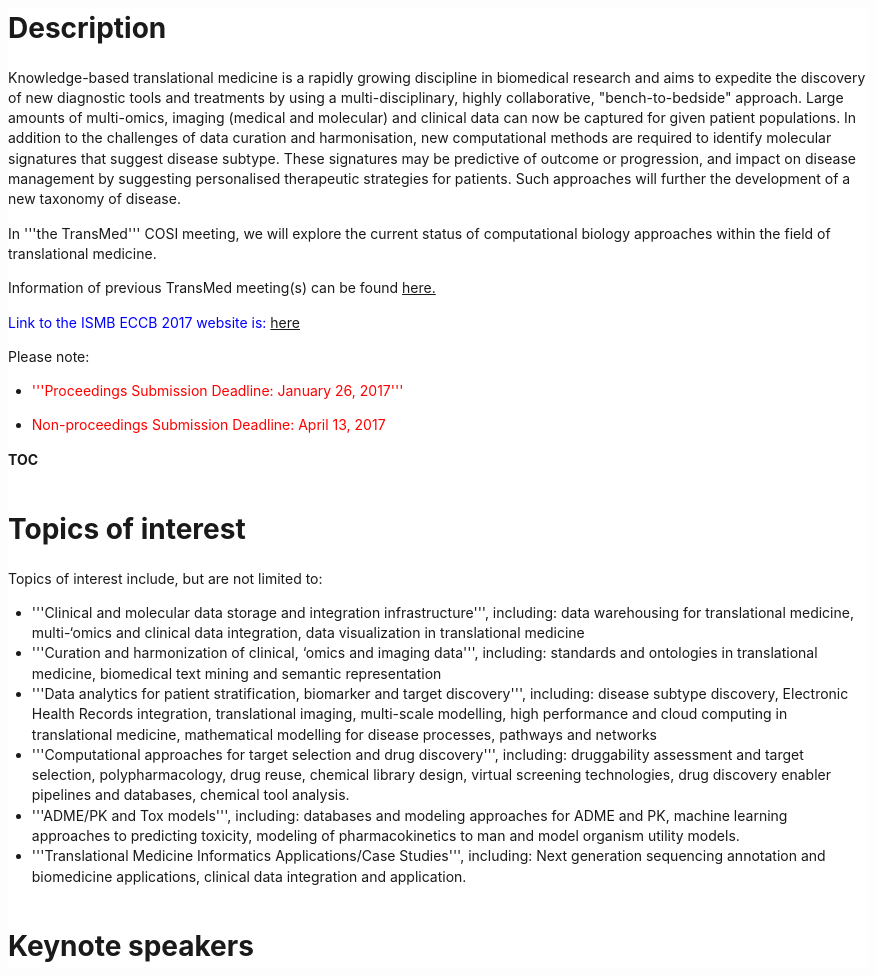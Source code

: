 # Description 

Knowledge-based translational medicine is a rapidly growing discipline in biomedical research and aims to expedite the discovery of new diagnostic tools and treatments by using a multi-disciplinary, highly collaborative, "bench-to-bedside" approach. Large amounts of multi-omics, imaging (medical and molecular) and clinical data can now be captured for given patient populations. In addition to the challenges of data curation and harmonisation, new computational methods are required to identify molecular signatures that suggest disease subtype. These signatures may be predictive of outcome or progression, and impact on disease management by suggesting personalised therapeutic strategies for patients. Such approaches will further the development of a new taxonomy of disease.

In '''the TransMed''' COSI meeting, we will explore the current status of computational biology approaches within the field of translational medicine. 

Information of previous TransMed meeting(s) can be found [here.](http://transmedit.org/TransMed_2016:_Translational_Medicine_Informatics_%26_Applications)

<span style="color:blue">  Link to the ISMB ECCB 2017 website is: [here](https://www.iscb.org/ismbeccb2017)</span>
         
Please note: 

* <span style="color:red">'''Proceedings Submission Deadline: January 26, 2017'''</span>

* <span style="color:red">Non-proceedings Submission Deadline: April 13, 2017</span> 



__TOC__

# Topics of interest  

Topics of interest include, but are not limited to:

* '''Clinical and molecular data storage and integration infrastructure''', including: data warehousing for translational medicine, multi-‘omics and clinical data integration, data visualization in translational medicine
* '''Curation and harmonization of clinical, ‘omics and imaging data''', including: standards and ontologies in translational medicine, biomedical text mining and semantic representation
* '''Data analytics for patient stratification, biomarker and target discovery''', including: disease subtype discovery, Electronic Health Records integration, translational imaging, multi-scale modelling, high performance and cloud computing in translational medicine, mathematical modelling for disease processes, pathways and networks
* '''Computational approaches for target selection and drug discovery''', including:  druggability assessment and target selection, polypharmacology, drug reuse, chemical library design, virtual screening technologies, drug discovery enabler pipelines and databases, chemical tool analysis.
* '''ADME/PK and Tox models''', including: databases and modeling approaches for ADME and PK, machine learning approaches to predicting toxicity, modeling of pharmacokinetics to man and model organism utility models.
* '''Translational Medicine Informatics Applications/Case Studies''', including:  Next generation sequencing annotation and biomedicine applications, clinical data integration and application.

# Keynote speakers 

